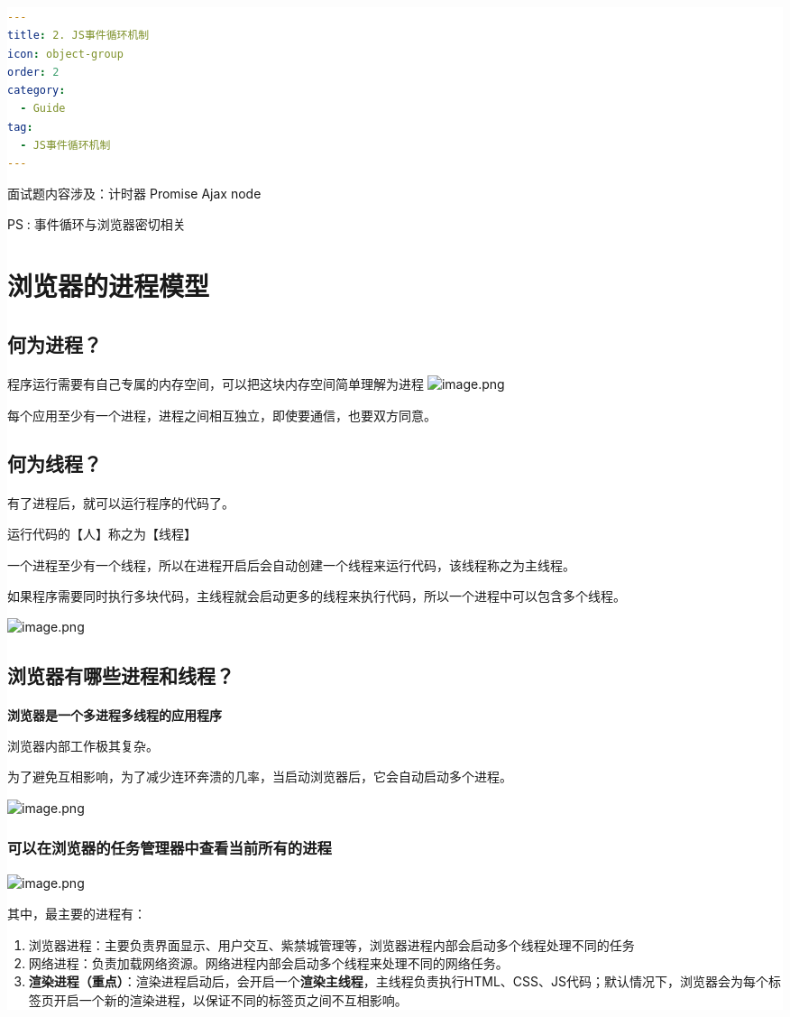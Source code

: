 ```yaml
---
title: 2. JS事件循环机制
icon: object-group
order: 2
category:
  - Guide
tag:
  - JS事件循环机制
---
```



面试题内容涉及：计时器 Promise Ajax node

PS : 事件循环与浏览器密切相关
# 浏览器的进程模型
## 何为进程？
程序运行需要有自己专属的内存空间，可以把这块内存空间简单理解为进程
![image.png](https://p1-juejin.byteimg.com/tos-cn-i-k3u1fbpfcp/1338afbf33c3492db54019d6f002fbd8~tplv-k3u1fbpfcp-jj-mark:0:0:0:0:q75.image#?w=490&h=333&s=43121&e=png&b=faf4f0)

每个应用至少有一个进程，进程之间相互独立，即使要通信，也要双方同意。
## 何为线程？
有了进程后，就可以运行程序的代码了。

运行代码的【人】称之为【线程】

一个进程至少有一个线程，所以在进程开启后会自动创建一个线程来运行代码，该线程称之为主线程。

如果程序需要同时执行多块代码，主线程就会启动更多的线程来执行代码，所以一个进程中可以包含多个线程。

![image.png](https://p6-juejin.byteimg.com/tos-cn-i-k3u1fbpfcp/ecc548126e69401388aa95768b765560~tplv-k3u1fbpfcp-jj-mark:0:0:0:0:q75.image#?w=825&h=479&s=83365&e=png&b=faf8f8)
## 浏览器有哪些进程和线程？
**浏览器是一个多进程多线程的应用程序**

浏览器内部工作极其复杂。

为了避免互相影响，为了减少连环奔溃的几率，当启动浏览器后，它会自动启动多个进程。

![image.png](https://p6-juejin.byteimg.com/tos-cn-i-k3u1fbpfcp/99960a88d074425196bc2e674fa17be2~tplv-k3u1fbpfcp-jj-mark:0:0:0:0:q75.image#?w=738&h=503&s=74267&e=png&b=fbf5f3)
### 可以在浏览器的任务管理器中查看当前所有的进程

![image.png](https://p1-juejin.byteimg.com/tos-cn-i-k3u1fbpfcp/7b3e93b55a074628bb268a86a515ed6c~tplv-k3u1fbpfcp-jj-mark:0:0:0:0:q75.image#?w=638&h=434&s=28214&e=png&b=fefefe)

其中，最主要的进程有：
1. 浏览器进程：主要负责界面显示、用户交互、紫禁城管理等，浏览器进程内部会启动多个线程处理不同的任务
2. 网络进程：负责加载网络资源。网络进程内部会启动多个线程来处理不同的网络任务。
3. **渲染进程（重点）**：渲染进程启动后，会开启一个**渲染主线程**，主线程负责执行HTML、CSS、JS代码；默认情况下，浏览器会为每个标签页开启一个新的渲染进程，以保证不同的标签页之间不互相影响。
